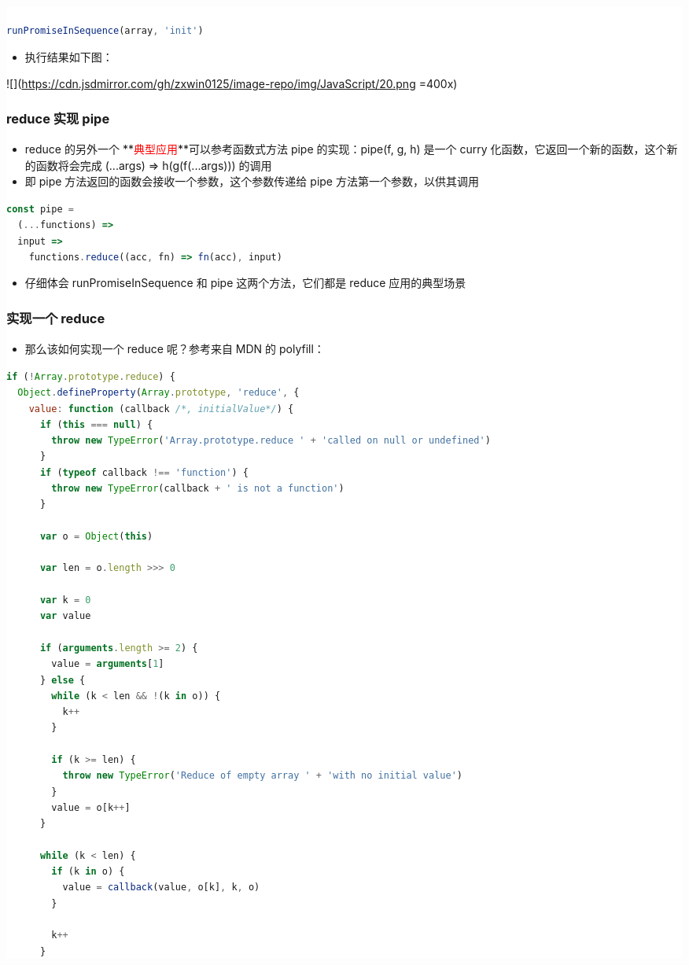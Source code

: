 ```javascript

runPromiseInSequence(array, 'init')
```

- 执行结果如下图：

![](https://cdn.jsdmirror.com/gh/zxwin0125/image-repo/img/JavaScript/20.png =400x)

### reduce 实现 pipe

- reduce 的另外一个 **<font color=red>典型应用</font>**可以参考函数式方法 pipe 的实现：pipe(f, g, h) 是一个 curry 化函数，它返回一个新的函数，这个新的函数将会完成 (...args) => h(g(f(...args))) 的调用
- 即 pipe 方法返回的函数会接收一个参数，这个参数传递给 pipe 方法第一个参数，以供其调用

```javascript
const pipe =
  (...functions) =>
  input =>
    functions.reduce((acc, fn) => fn(acc), input)
```

- 仔细体会 runPromiseInSequence 和 pipe 这两个方法，它们都是 reduce 应用的典型场景

### 实现一个 reduce

- 那么该如何实现一个 reduce 呢？参考来自 MDN 的 polyfill：

```javascript
if (!Array.prototype.reduce) {
  Object.defineProperty(Array.prototype, 'reduce', {
    value: function (callback /*, initialValue*/) {
      if (this === null) {
        throw new TypeError('Array.prototype.reduce ' + 'called on null or undefined')
      }
      if (typeof callback !== 'function') {
        throw new TypeError(callback + ' is not a function')
      }

      var o = Object(this)

      var len = o.length >>> 0

      var k = 0
      var value

      if (arguments.length >= 2) {
        value = arguments[1]
      } else {
        while (k < len && !(k in o)) {
          k++
        }

        if (k >= len) {
          throw new TypeError('Reduce of empty array ' + 'with no initial value')
        }
        value = o[k++]
      }

      while (k < len) {
        if (k in o) {
          value = callback(value, o[k], k, o)
        }

        k++
      }

```